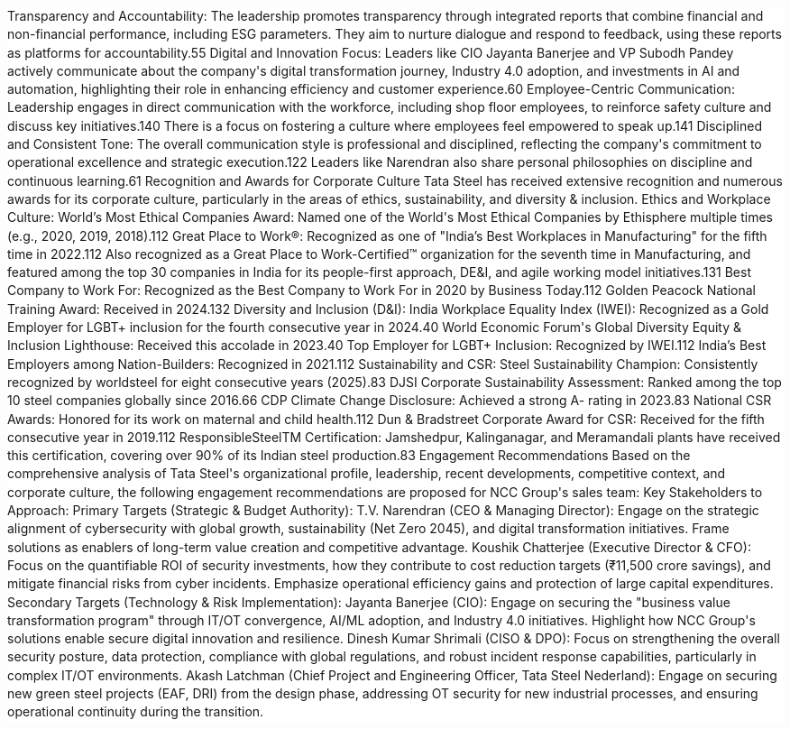 Transparency and Accountability: The leadership promotes transparency through integrated reports that combine financial and non-financial performance, including ESG parameters. They aim to nurture dialogue and respond to feedback, using these reports as platforms for accountability.55
Digital and Innovation Focus: Leaders like CIO Jayanta Banerjee and VP Subodh Pandey actively communicate about the company's digital transformation journey, Industry 4.0 adoption, and investments in AI and automation, highlighting their role in enhancing efficiency and customer experience.60
Employee-Centric Communication: Leadership engages in direct communication with the workforce, including shop floor employees, to reinforce safety culture and discuss key initiatives.140 There is a focus on fostering a culture where employees feel empowered to speak up.141
Disciplined and Consistent Tone: The overall communication style is professional and disciplined, reflecting the company's commitment to operational excellence and strategic execution.122 Leaders like Narendran also share personal philosophies on discipline and continuous learning.61
Recognition and Awards for Corporate Culture
Tata Steel has received extensive recognition and numerous awards for its corporate culture, particularly in the areas of ethics, sustainability, and diversity & inclusion.
Ethics and Workplace Culture:
World’s Most Ethical Companies Award: Named one of the World's Most Ethical Companies by Ethisphere multiple times (e.g., 2020, 2019, 2018).112
Great Place to Work®: Recognized as one of "India’s Best Workplaces in Manufacturing" for the fifth time in 2022.112 Also recognized as a Great Place to Work-Certified™ organization for the seventh time in Manufacturing, and featured among the top 30 companies in India for its people-first approach, DE&I, and agile working model initiatives.131
Best Company to Work For: Recognized as the Best Company to Work For in 2020 by Business Today.112
Golden Peacock National Training Award: Received in 2024.132
Diversity and Inclusion (D&I):
India Workplace Equality Index (IWEI): Recognized as a Gold Employer for LGBT+ inclusion for the fourth consecutive year in 2024.40
World Economic Forum's Global Diversity Equity & Inclusion Lighthouse: Received this accolade in 2023.40
Top Employer for LGBT+ Inclusion: Recognized by IWEI.112
India’s Best Employers among Nation-Builders: Recognized in 2021.112
Sustainability and CSR:
Steel Sustainability Champion: Consistently recognized by worldsteel for eight consecutive years (2025).83
DJSI Corporate Sustainability Assessment: Ranked among the top 10 steel companies globally since 2016.66
CDP Climate Change Disclosure: Achieved a strong A- rating in 2023.83
National CSR Awards: Honored for its work on maternal and child health.112
Dun & Bradstreet Corporate Award for CSR: Received for the fifth consecutive year in 2019.112
ResponsibleSteelTM Certification: Jamshedpur, Kalinganagar, and Meramandali plants have received this certification, covering over 90% of its Indian steel production.83
Engagement Recommendations
Based on the comprehensive analysis of Tata Steel's organizational profile, leadership, recent developments, competitive context, and corporate culture, the following engagement recommendations are proposed for NCC Group's sales team:
Key Stakeholders to Approach:
Primary Targets (Strategic & Budget Authority):
T.V. Narendran (CEO & Managing Director): Engage on the strategic alignment of cybersecurity with global growth, sustainability (Net Zero 2045), and digital transformation initiatives. Frame solutions as enablers of long-term value creation and competitive advantage.
Koushik Chatterjee (Executive Director & CFO): Focus on the quantifiable ROI of security investments, how they contribute to cost reduction targets (₹11,500 crore savings), and mitigate financial risks from cyber incidents. Emphasize operational efficiency gains and protection of large capital expenditures.
Secondary Targets (Technology & Risk Implementation):
Jayanta Banerjee (CIO): Engage on securing the "business value transformation program" through IT/OT convergence, AI/ML adoption, and Industry 4.0 initiatives. Highlight how NCC Group's solutions enable secure digital innovation and resilience.
Dinesh Kumar Shrimali (CISO & DPO): Focus on strengthening the overall security posture, data protection, compliance with global regulations, and robust incident response capabilities, particularly in complex IT/OT environments.
Akash Latchman (Chief Project and Engineering Officer, Tata Steel Nederland): Engage on securing new green steel projects (EAF, DRI) from the design phase, addressing OT security for new industrial processes, and ensuring operational continuity during the transition.